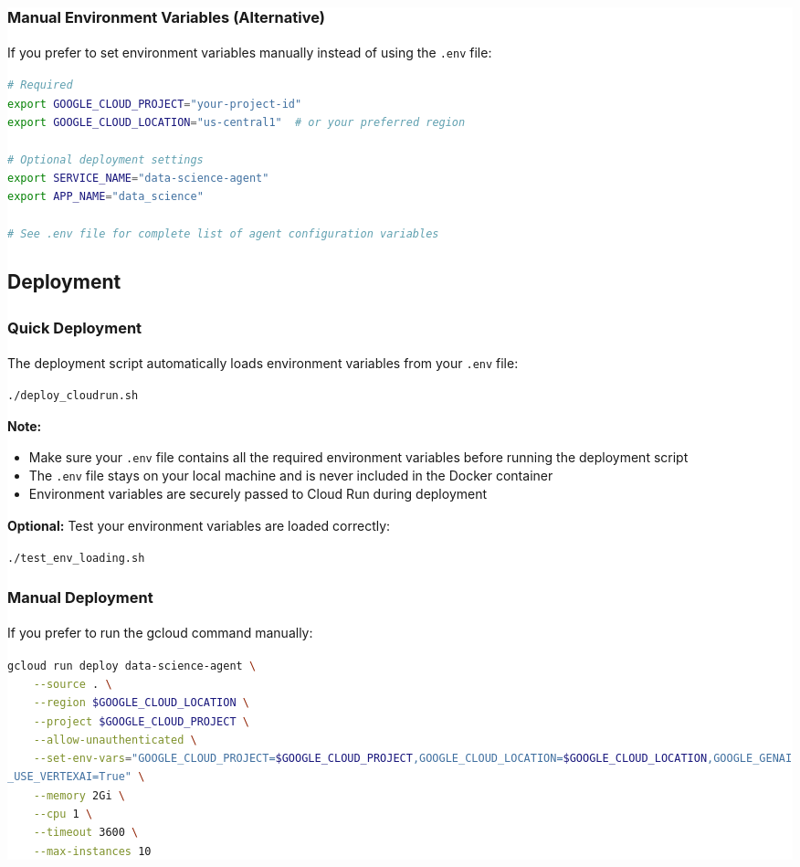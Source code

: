 ### Manual Environment Variables (Alternative)

If you prefer to set environment variables manually instead of using the `.env` file:

```bash
# Required
export GOOGLE_CLOUD_PROJECT="your-project-id"
export GOOGLE_CLOUD_LOCATION="us-central1"  # or your preferred region

# Optional deployment settings
export SERVICE_NAME="data-science-agent"
export APP_NAME="data_science"

# See .env file for complete list of agent configuration variables
```

## Deployment

### Quick Deployment

The deployment script automatically loads environment variables from your `.env` file:

```bash
./deploy_cloudrun.sh
```

**Note:** 
- Make sure your `.env` file contains all the required environment variables before running the deployment script
- The `.env` file stays on your local machine and is never included in the Docker container
- Environment variables are securely passed to Cloud Run during deployment

**Optional:** Test your environment variables are loaded correctly:
```bash
./test_env_loading.sh
```

### Manual Deployment

If you prefer to run the gcloud command manually:

```bash
gcloud run deploy data-science-agent \
    --source . \
    --region $GOOGLE_CLOUD_LOCATION \
    --project $GOOGLE_CLOUD_PROJECT \
    --allow-unauthenticated \
    --set-env-vars="GOOGLE_CLOUD_PROJECT=$GOOGLE_CLOUD_PROJECT,GOOGLE_CLOUD_LOCATION=$GOOGLE_CLOUD_LOCATION,GOOGLE_GENAI_USE_VERTEXAI=True" \
    --memory 2Gi \
    --cpu 1 \
    --timeout 3600 \
    --max-instances 10
```
